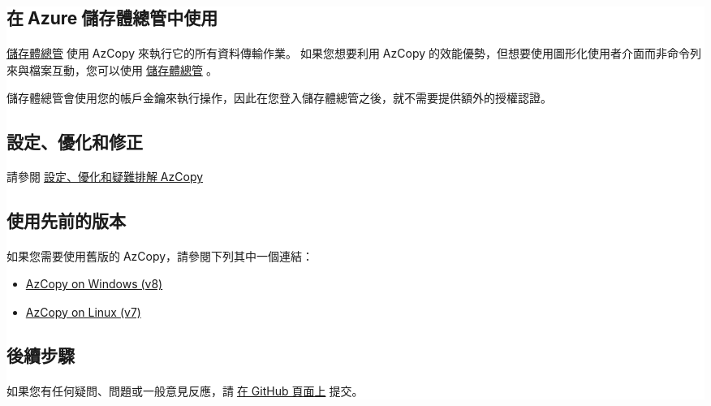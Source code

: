## <a name="use-in-azure-storage-explorer"></a>在 Azure 儲存體總管中使用

[儲存體總管](https://azure.microsoft.com/features/storage-explorer/) 使用 AzCopy 來執行它的所有資料傳輸作業。 如果您想要利用 AzCopy 的效能優勢，但想要使用圖形化使用者介面而非命令列來與檔案互動，您可以使用 [儲存體總管](https://azure.microsoft.com/features/storage-explorer/) 。

儲存體總管會使用您的帳戶金鑰來執行操作，因此在您登入儲存體總管之後，就不需要提供額外的授權認證。

<a id="previous-version"></a>

## <a name="configure-optimize-and-fix"></a>設定、優化和修正

請參閱 [設定、優化和疑難排解 AzCopy](storage-use-azcopy-configure.md)

## <a name="use-a-previous-version"></a>使用先前的版本

如果您需要使用舊版的 AzCopy，請參閱下列其中一個連結：

- [AzCopy on Windows (v8)](/previous-versions/azure/storage/storage-use-azcopy)

- [AzCopy on Linux (v7) ](/previous-versions/azure/storage/storage-use-azcopy-linux)

## <a name="next-steps"></a>後續步驟

如果您有任何疑問、問題或一般意見反應，請 [在 GitHub 頁面上](https://github.com/Azure/azure-storage-azcopy) 提交。
